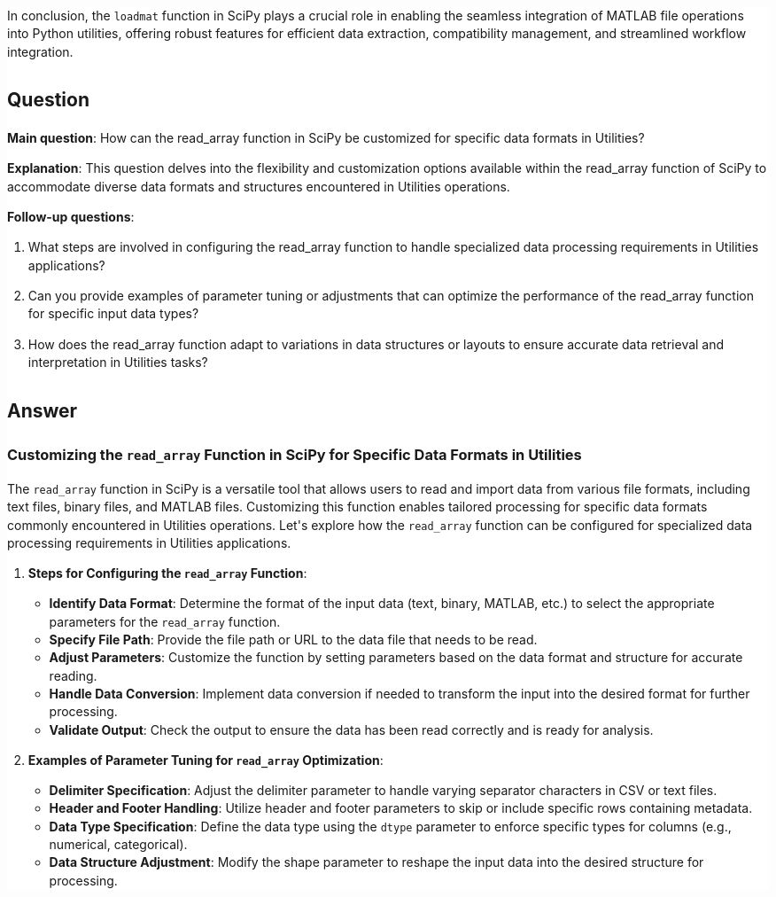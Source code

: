In conclusion, the `loadmat` function in SciPy plays a crucial role in enabling the seamless integration of MATLAB file operations into Python utilities, offering robust features for efficient data extraction, compatibility management, and streamlined workflow integration.

## Question
**Main question**: How can the read_array function in SciPy be customized for specific data formats in Utilities?

**Explanation**: This question delves into the flexibility and customization options available within the read_array function of SciPy to accommodate diverse data formats and structures encountered in Utilities operations.

**Follow-up questions**:

1. What steps are involved in configuring the read_array function to handle specialized data processing requirements in Utilities applications?

2. Can you provide examples of parameter tuning or adjustments that can optimize the performance of the read_array function for specific input data types?

3. How does the read_array function adapt to variations in data structures or layouts to ensure accurate data retrieval and interpretation in Utilities tasks?





## Answer
### Customizing the `read_array` Function in SciPy for Specific Data Formats in Utilities

The `read_array` function in SciPy is a versatile tool that allows users to read and import data from various file formats, including text files, binary files, and MATLAB files. Customizing this function enables tailored processing for specific data formats commonly encountered in Utilities operations. Let's explore how the `read_array` function can be configured for specialized data processing requirements in Utilities applications.

1. **Steps for Configuring the `read_array` Function**:
    - **Identify Data Format**: Determine the format of the input data (text, binary, MATLAB, etc.) to select the appropriate parameters for the `read_array` function.
    - **Specify File Path**: Provide the file path or URL to the data file that needs to be read.
    - **Adjust Parameters**: Customize the function by setting parameters based on the data format and structure for accurate reading.
    - **Handle Data Conversion**: Implement data conversion if needed to transform the input into the desired format for further processing.
    - **Validate Output**: Check the output to ensure the data has been read correctly and is ready for analysis.

2. **Examples of Parameter Tuning for `read_array` Optimization**:
    - **Delimiter Specification**: Adjust the delimiter parameter to handle varying separator characters in CSV or text files.
    - **Header and Footer Handling**: Utilize header and footer parameters to skip or include specific rows containing metadata.
    - **Data Type Specification**: Define the data type using the `dtype` parameter to enforce specific types for columns (e.g., numerical, categorical).
    - **Data Structure Adjustment**: Modify the shape parameter to reshape the input data into the desired structure for processing.
